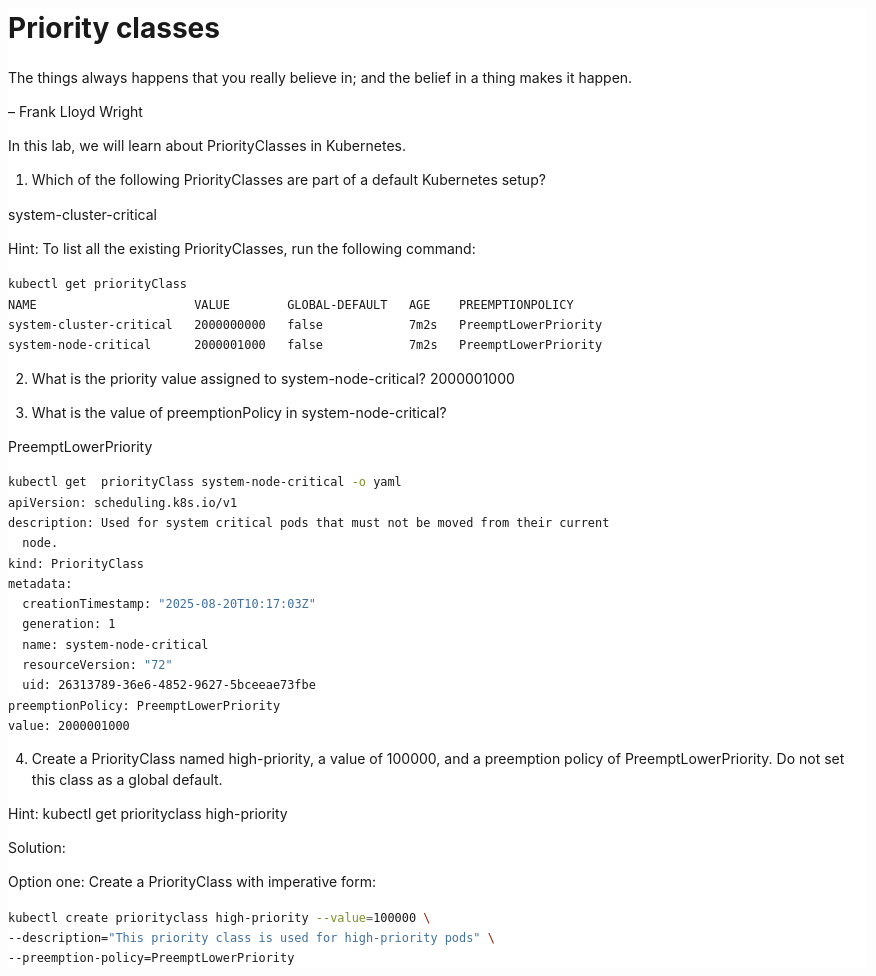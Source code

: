 # Priority classes

The things always happens that you really believe in; and the belief in a thing makes it happen.

– Frank Lloyd Wright


In this lab, we will learn about PriorityClasses in Kubernetes.

1. Which of the following PriorityClasses are part of a default Kubernetes setup?

system-cluster-critical

Hint: To list all the existing PriorityClasses, run the following command:

```bash
kubectl get priorityClass
NAME                      VALUE        GLOBAL-DEFAULT   AGE    PREEMPTIONPOLICY
system-cluster-critical   2000000000   false            7m2s   PreemptLowerPriority
system-node-critical      2000001000   false            7m2s   PreemptLowerPriority
```
2. What is the priority value assigned to system-node-critical?
2000001000

3. What is the value of preemptionPolicy in system-node-critical?

PreemptLowerPriority

```bash
kubectl get  priorityClass system-node-critical -o yaml
apiVersion: scheduling.k8s.io/v1
description: Used for system critical pods that must not be moved from their current
  node.
kind: PriorityClass
metadata:
  creationTimestamp: "2025-08-20T10:17:03Z"
  generation: 1
  name: system-node-critical
  resourceVersion: "72"
  uid: 26313789-36e6-4852-9627-5bceeae73fbe
preemptionPolicy: PreemptLowerPriority
value: 2000001000
```
4. Create a PriorityClass named high-priority, a value of 100000, and a preemption policy of PreemptLowerPriority. Do not set this class as a global default.

Hint:
kubectl get priorityclass high-priority

Solution:

Option one: Create a PriorityClass with imperative form:

```bash
kubectl create priorityclass high-priority --value=100000 \
--description="This priority class is used for high-priority pods" \
--preemption-policy=PreemptLowerPriority

```

